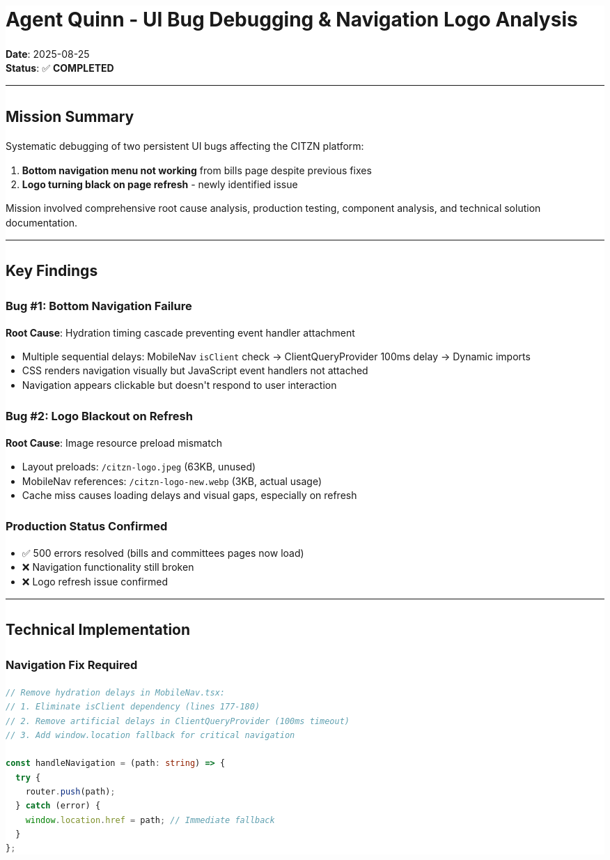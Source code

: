 # Agent Quinn - UI Bug Debugging & Navigation Logo Analysis
**Date**: 2025-08-25  
**Status**: ✅ **COMPLETED**

---

## Mission Summary

Systematic debugging of two persistent UI bugs affecting the CITZN platform:
1. **Bottom navigation menu not working** from bills page despite previous fixes
2. **Logo turning black on page refresh** - newly identified issue

Mission involved comprehensive root cause analysis, production testing, component analysis, and technical solution documentation.

---

## Key Findings

### **Bug #1: Bottom Navigation Failure**
**Root Cause**: Hydration timing cascade preventing event handler attachment
- Multiple sequential delays: MobileNav `isClient` check → ClientQueryProvider 100ms delay → Dynamic imports
- CSS renders navigation visually but JavaScript event handlers not attached
- Navigation appears clickable but doesn't respond to user interaction

### **Bug #2: Logo Blackout on Refresh**  
**Root Cause**: Image resource preload mismatch
- Layout preloads: `/citzn-logo.jpeg` (63KB, unused)
- MobileNav references: `/citzn-logo-new.webp` (3KB, actual usage)
- Cache miss causes loading delays and visual gaps, especially on refresh

### **Production Status Confirmed**
- ✅ 500 errors resolved (bills and committees pages now load)
- ❌ Navigation functionality still broken 
- ❌ Logo refresh issue confirmed

---

## Technical Implementation

### **Navigation Fix Required**
```typescript
// Remove hydration delays in MobileNav.tsx:
// 1. Eliminate isClient dependency (lines 177-180)
// 2. Remove artificial delays in ClientQueryProvider (100ms timeout)
// 3. Add window.location fallback for critical navigation

const handleNavigation = (path: string) => {
  try {
    router.push(path);
  } catch (error) {
    window.location.href = path; // Immediate fallback
  }
};
```
